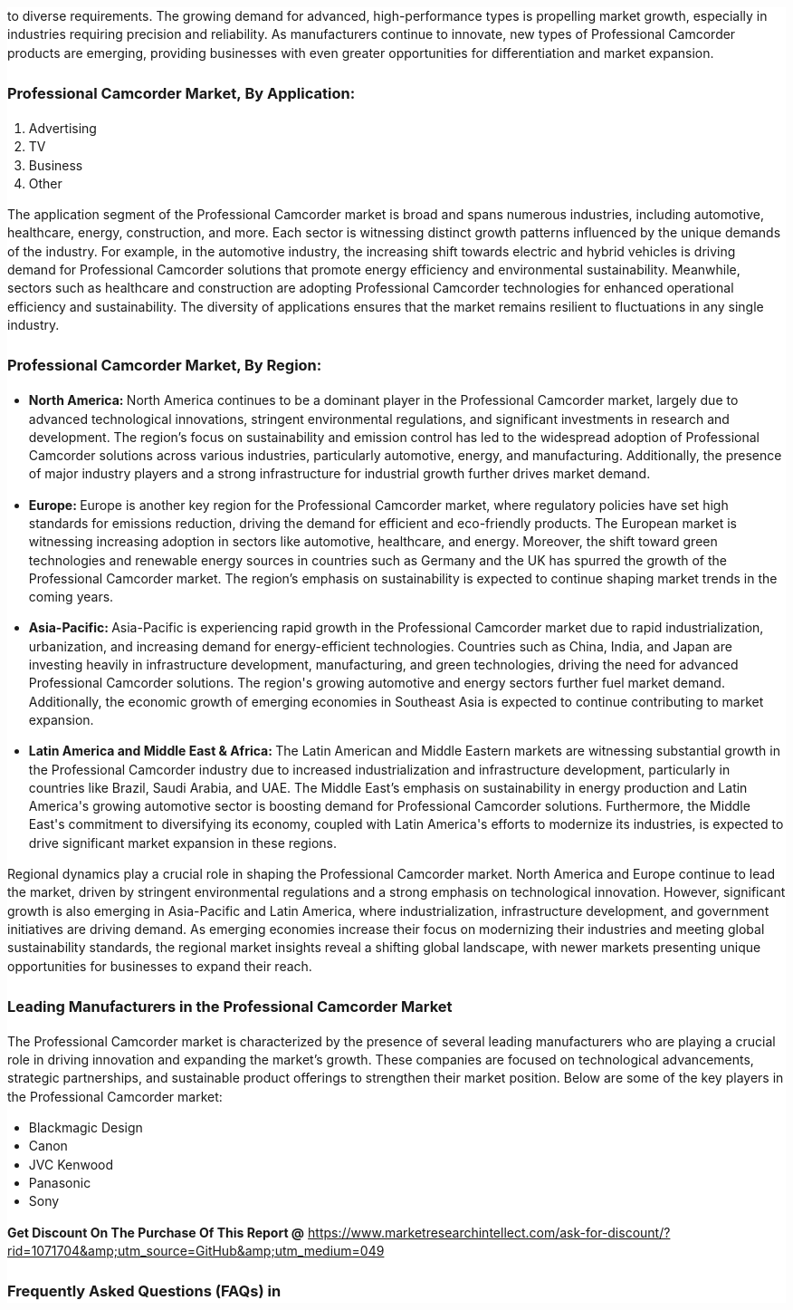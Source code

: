 to diverse requirements. The growing demand for advanced, high-performance types is propelling market growth, especially in industries requiring precision and reliability. As manufacturers continue to innovate, new types of Professional Camcorder products are emerging, providing businesses with even greater opportunities for differentiation and market expansion.</p><h3>Professional Camcorder Market,&nbsp;By Application:</h3><ol><li>Advertising<li> TV<li> Business<li> Other</li></ol><p>The application segment of the Professional Camcorder market is broad and spans numerous industries, including automotive, healthcare, energy, construction, and more. Each sector is witnessing distinct growth patterns influenced by the unique demands of the industry. For example, in the automotive industry, the increasing shift towards electric and hybrid vehicles is driving demand for Professional Camcorder solutions that promote energy efficiency and environmental sustainability. Meanwhile, sectors such as healthcare and construction are adopting Professional Camcorder technologies for enhanced operational efficiency and sustainability. The diversity of applications ensures that the market remains resilient to fluctuations in any single industry.</p><h3>Professional Camcorder Market, By Region:</h3><ul><li><p><strong>North America:&nbsp;</strong>North America continues to be a dominant player in the Professional Camcorder market, largely due to advanced technological innovations, stringent environmental regulations, and significant investments in research and development. The region&rsquo;s focus on sustainability and emission control has led to the widespread adoption of Professional Camcorder solutions across various industries, particularly automotive, energy, and manufacturing. Additionally, the presence of major industry players and a strong infrastructure for industrial growth further drives market demand.</p></li><li><p><strong><strong>Europe:&nbsp;</strong></strong>Europe is another key region for the Professional Camcorder market, where regulatory policies have set high standards for emissions reduction, driving the demand for efficient and eco-friendly products. The European market is witnessing increasing adoption in sectors like automotive, healthcare, and energy. Moreover, the shift toward green technologies and renewable energy sources in countries such as Germany and the UK has spurred the growth of the Professional Camcorder market. The region&rsquo;s emphasis on sustainability is expected to continue shaping market trends in the coming years.</p></li><li><p><strong><strong>Asia-Pacific:&nbsp;</strong></strong>Asia-Pacific is experiencing rapid growth in the Professional Camcorder market due to rapid industrialization, urbanization, and increasing demand for energy-efficient technologies. Countries such as China, India, and Japan are investing heavily in infrastructure development, manufacturing, and green technologies, driving the need for advanced Professional Camcorder solutions. The region's growing automotive and energy sectors further fuel market demand. Additionally, the economic growth of emerging economies in Southeast Asia is expected to continue contributing to market expansion.</p></li><li><p><strong><strong>Latin America and Middle East &amp; Africa:&nbsp;</strong></strong>The Latin American and Middle Eastern markets are witnessing substantial growth in the Professional Camcorder industry due to increased industrialization and infrastructure development, particularly in countries like Brazil, Saudi Arabia, and UAE. The Middle East&rsquo;s emphasis on sustainability in energy production and Latin America's growing automotive sector is boosting demand for Professional Camcorder solutions. Furthermore, the Middle East's commitment to diversifying its economy, coupled with Latin America's efforts to modernize its industries, is expected to drive significant market expansion in these regions.</p></li></ul><p>Regional dynamics play a crucial role in shaping the Professional Camcorder market. North America and Europe continue to lead the market, driven by stringent environmental regulations and a strong emphasis on technological innovation. However, significant growth is also emerging in Asia-Pacific and Latin America, where industrialization, infrastructure development, and government initiatives are driving demand. As emerging economies increase their focus on modernizing their industries and meeting global sustainability standards, the regional market insights reveal a shifting global landscape, with newer markets presenting unique opportunities for businesses to expand their reach.</p><h3><strong>Leading Manufacturers in the Professional Camcorder Market</strong></h3><p>The Professional Camcorder market is characterized by the presence of several leading manufacturers who are playing a crucial role in driving innovation and expanding the market&rsquo;s growth. These companies are focused on technological advancements, strategic partnerships, and sustainable product offerings to strengthen their market position. Below are some of the key players in the Professional Camcorder market:</p></div><div class="article-main__content" data-test-id="publishing-text-block"><ul><li><span class="">Blackmagic Design<li>Canon<li>JVC Kenwood<li>Panasonic<li>Sony</span></li></ul></div><div class="article-main__content" data-test-id="publishing-text-block"><p><span class="font-[700]"><strong>Get Discount On The Purchase Of This Report @</strong> <a href="https://www.marketresearchintellect.com/ask-for-discount/?rid=1071704&amp;utm_source=GitHub&amp;utm_medium=049" data-fr-linked="true">https://www.marketresearchintellect.com/ask-for-discount/?rid=1071704&amp;utm_source=GitHub&amp;utm_medium=049</a></span></p></div><div class="article-main__content" data-test-id="publishing-text-block"><h3><strong>Frequently Asked Questions (FAQs) in